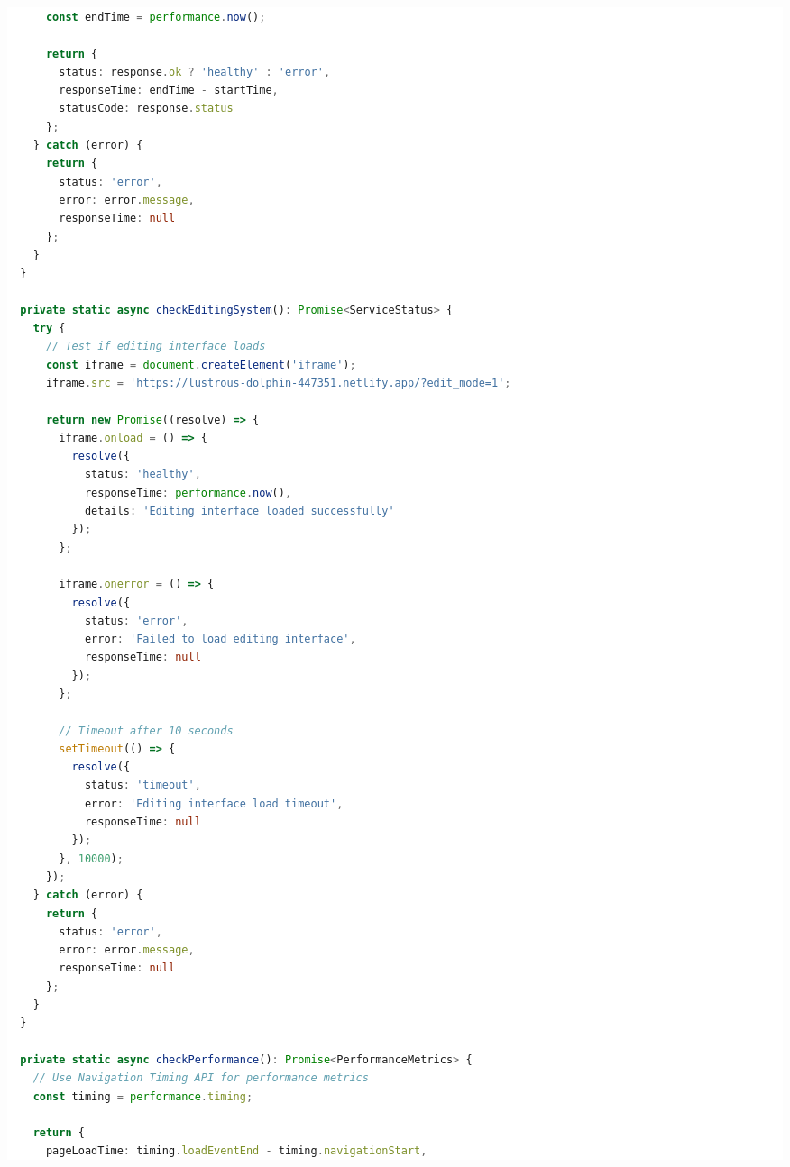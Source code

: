 ```typescript
      const endTime = performance.now();
      
      return {
        status: response.ok ? 'healthy' : 'error',
        responseTime: endTime - startTime,
        statusCode: response.status
      };
    } catch (error) {
      return {
        status: 'error',
        error: error.message,
        responseTime: null
      };
    }
  }
  
  private static async checkEditingSystem(): Promise<ServiceStatus> {
    try {
      // Test if editing interface loads
      const iframe = document.createElement('iframe');
      iframe.src = 'https://lustrous-dolphin-447351.netlify.app/?edit_mode=1';
      
      return new Promise((resolve) => {
        iframe.onload = () => {
          resolve({
            status: 'healthy',
            responseTime: performance.now(),
            details: 'Editing interface loaded successfully'
          });
        };
        
        iframe.onerror = () => {
          resolve({
            status: 'error',
            error: 'Failed to load editing interface',
            responseTime: null
          });
        };
        
        // Timeout after 10 seconds
        setTimeout(() => {
          resolve({
            status: 'timeout',
            error: 'Editing interface load timeout',
            responseTime: null
          });
        }, 10000);
      });
    } catch (error) {
      return {
        status: 'error',
        error: error.message,
        responseTime: null
      };
    }
  }
  
  private static async checkPerformance(): Promise<PerformanceMetrics> {
    // Use Navigation Timing API for performance metrics
    const timing = performance.timing;
    
    return {
      pageLoadTime: timing.loadEventEnd - timing.navigationStart,
```